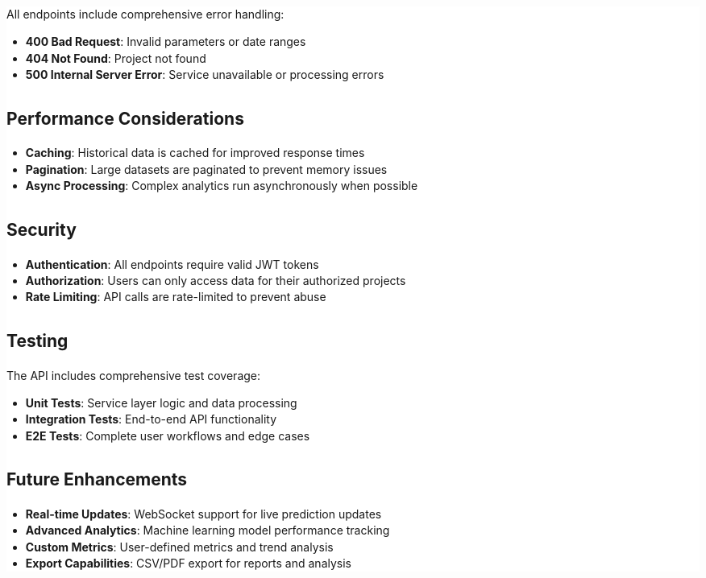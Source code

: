 All endpoints include comprehensive error handling:

- **400 Bad Request**: Invalid parameters or date ranges
- **404 Not Found**: Project not found
- **500 Internal Server Error**: Service unavailable or processing errors

## Performance Considerations

- **Caching**: Historical data is cached for improved response times
- **Pagination**: Large datasets are paginated to prevent memory issues
- **Async Processing**: Complex analytics run asynchronously when possible

## Security

- **Authentication**: All endpoints require valid JWT tokens
- **Authorization**: Users can only access data for their authorized projects
- **Rate Limiting**: API calls are rate-limited to prevent abuse

## Testing

The API includes comprehensive test coverage:

- **Unit Tests**: Service layer logic and data processing
- **Integration Tests**: End-to-end API functionality
- **E2E Tests**: Complete user workflows and edge cases

## Future Enhancements

- **Real-time Updates**: WebSocket support for live prediction updates
- **Advanced Analytics**: Machine learning model performance tracking
- **Custom Metrics**: User-defined metrics and trend analysis
- **Export Capabilities**: CSV/PDF export for reports and analysis
